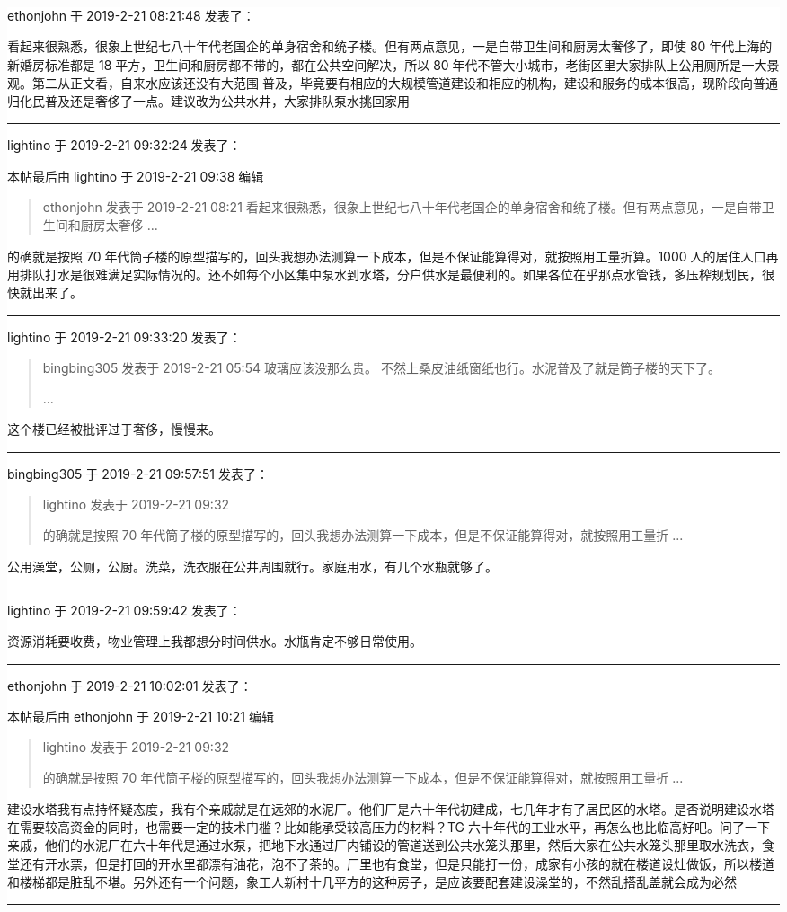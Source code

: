 
ethonjohn 于 2019-2-21 08:21:48 发表了：

看起来很熟悉，很象上世纪七八十年代老国企的单身宿舍和统子楼。但有两点意见，一是自带卫生间和厨房太奢侈了，即使 80 年代上海的新婚房标准都是 18 平方，卫生间和厨房都不带的，都在公共空间解决，所以 80 年代不管大小城市，老街区里大家排队上公用厕所是一大景观。第二从正文看，自来水应该还没有大范围 普及，毕竟要有相应的大规模管道建设和相应的机构，建设和服务的成本很高，现阶段向普通归化民普及还是奢侈了一点。建议改为公共水井，大家排队泵水挑回家用

---

lightino 于 2019-2-21 09:32:24 发表了：

本帖最后由 lightino 于 2019-2-21 09:38 编辑

> ethonjohn 发表于 2019-2-21 08:21 看起来很熟悉，很象上世纪七八十年代老国企的单身宿舍和统子楼。但有两点意见，一是自带卫生间和厨房太奢侈 ...

的确就是按照 70 年代筒子楼的原型描写的，回头我想办法测算一下成本，但是不保证能算得对，就按照用工量折算。1000 人的居住人口再用排队打水是很难满足实际情况的。还不如每个小区集中泵水到水塔，分户供水是最便利的。如果各位在乎那点水管钱，多压榨规划民，很快就出来了。

---

lightino 于 2019-2-21 09:33:20 发表了：

> bingbing305 发表于 2019-2-21 05:54 玻璃应该没那么贵。 不然上桑皮油纸窗纸也行。水泥普及了就是筒子楼的天下了。
>
> ...

这个楼已经被批评过于奢侈，慢慢来。

---

bingbing305 于 2019-2-21 09:57:51 发表了：

> lightino 发表于 2019-2-21 09:32
>
> 的确就是按照 70 年代筒子楼的原型描写的，回头我想办法测算一下成本，但是不保证能算得对，就按照用工量折 ...

公用澡堂，公厕，公厨。洗菜，洗衣服在公井周围就行。家庭用水，有几个水瓶就够了。

---

lightino 于 2019-2-21 09:59:42 发表了：

资源消耗要收费，物业管理上我都想分时间供水。水瓶肯定不够日常使用。

---

ethonjohn 于 2019-2-21 10:02:01 发表了：

本帖最后由 ethonjohn 于 2019-2-21 10:21 编辑

> lightino 发表于 2019-2-21 09:32
>
> 的确就是按照 70 年代筒子楼的原型描写的，回头我想办法测算一下成本，但是不保证能算得对，就按照用工量折 ...

建设水塔我有点持怀疑态度，我有个亲戚就是在远郊的水泥厂。他们厂是六十年代初建成，七几年才有了居民区的水塔。是否说明建设水塔在需要较高资金的同时，也需要一定的技术门槛？比如能承受较高压力的材料？TG 六十年代的工业水平，再怎么也比临高好吧。问了一下亲戚，他们的水泥厂在六十年代是通过水泵，把地下水通过厂内铺设的管道送到公共水笼头那里，然后大家在公共水笼头那里取水洗衣，食堂还有开水票，但是打回的开水里都漂有油花，泡不了茶的。厂里也有食堂，但是只能打一份，成家有小孩的就在楼道设灶做饭，所以楼道和楼梯都是脏乱不堪。另外还有一个问题，象工人新村十几平方的这种房子，是应该要配套建设澡堂的，不然乱搭乱盖就会成为必然

---
